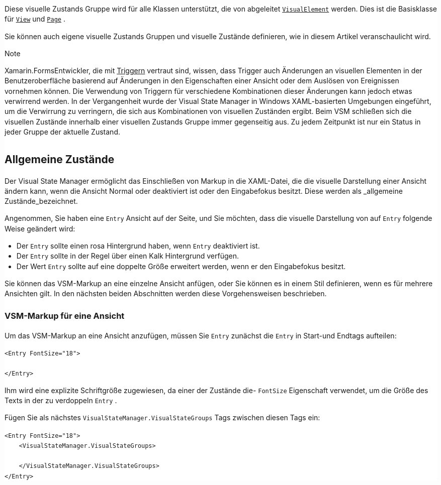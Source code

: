 Diese visuelle Zustands Gruppe wird für alle Klassen unterstützt, die von abgeleitet [`VisualElement`](xref:Xamarin.Forms.VisualElement) werden. Dies ist die Basisklasse für [`View`](xref:Xamarin.Forms.View) und [`Page`](xref:Xamarin.Forms.Page) .

Sie können auch eigene visuelle Zustands Gruppen und visuelle Zustände definieren, wie in diesem Artikel veranschaulicht wird.

> [!NOTE]
> Xamarin.FormsEntwickler, die mit [Triggern](~/xamarin-forms/app-fundamentals/triggers.md) vertraut sind, wissen, dass Trigger auch Änderungen an visuellen Elementen in der Benutzeroberfläche basierend auf Änderungen in den Eigenschaften einer Ansicht oder dem Auslösen von Ereignissen vornehmen können. Die Verwendung von Triggern für verschiedene Kombinationen dieser Änderungen kann jedoch etwas verwirrend werden. In der Vergangenheit wurde der Visual State Manager in Windows XAML-basierten Umgebungen eingeführt, um die Verwirrung zu verringern, die sich aus Kombinationen von visuellen Zuständen ergibt. Beim VSM schließen sich die visuellen Zustände innerhalb einer visuellen Zustands Gruppe immer gegenseitig aus. Zu jedem Zeitpunkt ist nur ein Status in jeder Gruppe der aktuelle Zustand.

## <a name="common-states"></a>Allgemeine Zustände

Der Visual State Manager ermöglicht das Einschließen von Markup in die XAML-Datei, die die visuelle Darstellung einer Ansicht ändern kann, wenn die Ansicht Normal oder deaktiviert ist oder den Eingabefokus besitzt. Diese werden als _allgemeine Zustände_bezeichnet.

Angenommen, Sie haben eine `Entry` Ansicht auf der Seite, und Sie möchten, dass die visuelle Darstellung von auf `Entry` folgende Weise geändert wird:

- Der `Entry` sollte einen rosa Hintergrund haben, wenn `Entry` deaktiviert ist.
- Der `Entry` sollte in der Regel über einen Kalk Hintergrund verfügen.
- Der Wert `Entry` sollte auf eine doppelte Größe erweitert werden, wenn er den Eingabefokus besitzt.

Sie können das VSM-Markup an eine einzelne Ansicht anfügen, oder Sie können es in einem Stil definieren, wenn es für mehrere Ansichten gilt. In den nächsten beiden Abschnitten werden diese Vorgehensweisen beschrieben.

### <a name="vsm-markup-on-a-view"></a>VSM-Markup für eine Ansicht

Um das VSM-Markup an eine Ansicht anzufügen, müssen Sie `Entry` zunächst die `Entry` in Start-und Endtags aufteilen:

```xaml
<Entry FontSize="18">

</Entry>
```

Ihm wird eine explizite Schriftgröße zugewiesen, da einer der Zustände die- `FontSize` Eigenschaft verwendet, um die Größe des Texts in der zu verdoppeln `Entry` .

Fügen Sie als nächstes `VisualStateManager.VisualStateGroups` Tags zwischen diesen Tags ein:

```xaml
<Entry FontSize="18">
    <VisualStateManager.VisualStateGroups>

    </VisualStateManager.VisualStateGroups>
</Entry>
```

